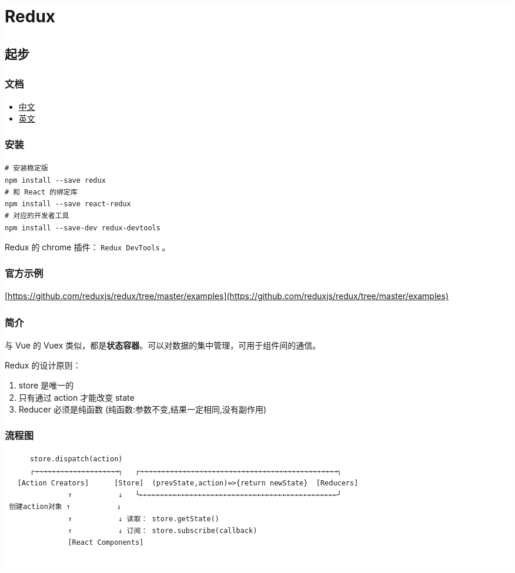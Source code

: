 
# Redux

## 起步

### 文档

- [中文](https://www.redux.org.cn/)
- [英文](https://redux.js.org/)

### 安装

``` shell
# 安装稳定版
npm install --save redux
# 和 React 的绑定库
npm install --save react-redux
# 对应的开发者工具
npm install --save-dev redux-devtools
```

Redux 的 chrome 插件： `Redux DevTools` 。

### 官方示例

[https://github.com/reduxjs/redux/tree/master/examples](https://github.com/reduxjs/redux/tree/master/examples)

### 简介

与 Vue 的 Vuex 类似，都是**状态容器**。可以对数据的集中管理，可用于组件间的通信。

Redux 的设计原则：

1. store 是唯一的
2. 只有通过 action 才能改变 state
3. Reducer 必须是纯函数 (纯函数:参数不变,结果一定相同,没有副作用)

### 流程图

``` txt
      store.dispatch(action)
      ┌→→→→→→→→→→→→→→→→→→→→┐   ┌→→→→→→→→→→→→→→→→→→→→→→→→→→→→→→→→→→→→→→→→→→→→→→→┐
   [Action Creators]      [Store]  (prevState,action)=>{return newState}  [Reducers]
               ↑           ↓   └←←←←←←←←←←←←←←←←←←←←←←←←←←←←←←←←←←←←←←←←←←←←←←←┘
 创建action对象 ↑           ↓
               ↑           ↓ 读取： store.getState()
               ↑           ↓ 订阅： store.subscribe(callback)
               [React Components]
```

</br>
